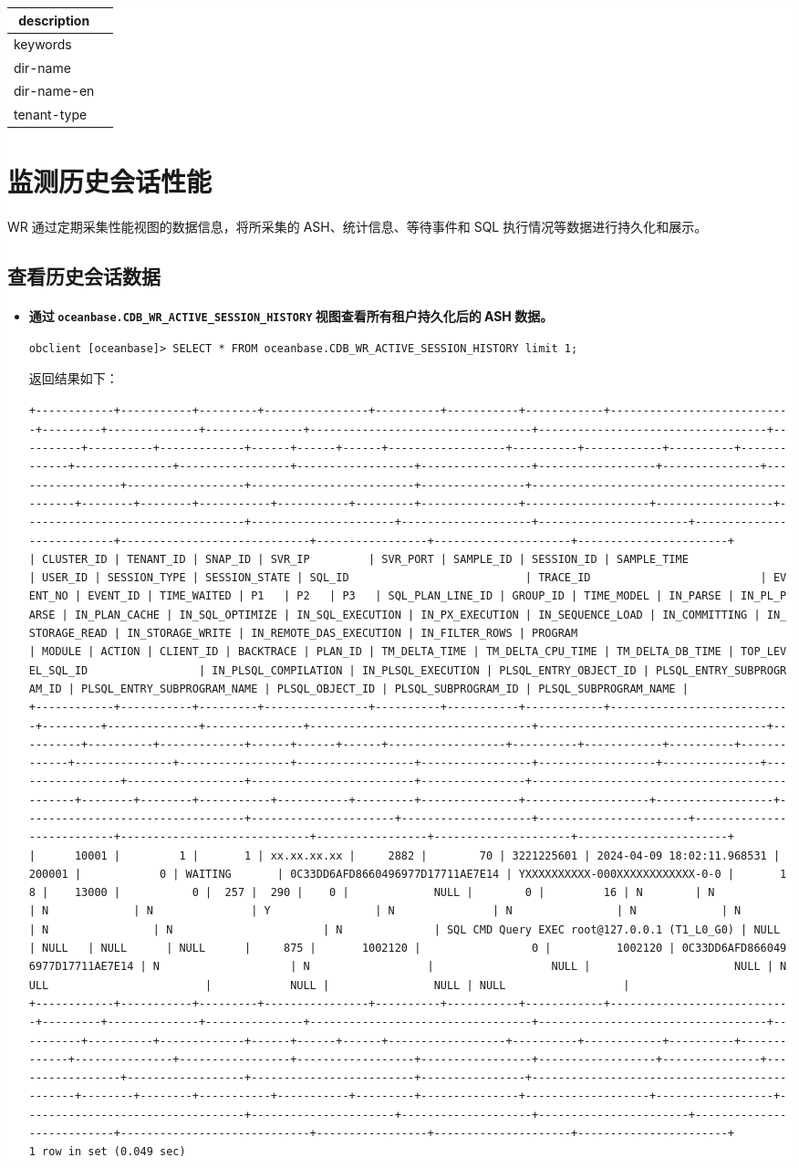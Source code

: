 |description||
|---|---|
|keywords||
|dir-name||
|dir-name-en||
|tenant-type||

# 监测历史会话性能

WR 通过定期采集性能视图的数据信息，将所采集的 ASH、统计信息、等待事件和 SQL 执行情况等数据进行持久化和展示。

## 查看历史会话数据

* **通过 `oceanbase.CDB_WR_ACTIVE_SESSION_HISTORY` 视图查看所有租户持久化后的 ASH 数据。**

  ```shell
  obclient [oceanbase]> SELECT * FROM oceanbase.CDB_WR_ACTIVE_SESSION_HISTORY limit 1;
  ```

    返回结果如下：

    ```shell
    +------------+-----------+---------+----------------+----------+-----------+------------+----------------------------+---------+--------------+---------------+----------------------------------+-----------------------------------+----------+----------+-------------+------+------+------+------------------+----------+------------+----------+-------------+---------------+-----------------+------------------+-----------------+------------------+---------------+-----------------+------------------+-------------------------+----------------+----------------------------------------------+--------+--------+-----------+-----------+---------+---------------+-------------------+------------------+----------------------------------+----------------------+--------------------+-----------------------+---------------------------+-----------------------------+-----------------+---------------------+-----------------------+
    | CLUSTER_ID | TENANT_ID | SNAP_ID | SVR_IP         | SVR_PORT | SAMPLE_ID | SESSION_ID | SAMPLE_TIME                | USER_ID | SESSION_TYPE | SESSION_STATE | SQL_ID                           | TRACE_ID                          | EVENT_NO | EVENT_ID | TIME_WAITED | P1   | P2   | P3   | SQL_PLAN_LINE_ID | GROUP_ID | TIME_MODEL | IN_PARSE | IN_PL_PARSE | IN_PLAN_CACHE | IN_SQL_OPTIMIZE | IN_SQL_EXECUTION | IN_PX_EXECUTION | IN_SEQUENCE_LOAD | IN_COMMITTING | IN_STORAGE_READ | IN_STORAGE_WRITE | IN_REMOTE_DAS_EXECUTION | IN_FILTER_ROWS | PROGRAM                                      | MODULE | ACTION | CLIENT_ID | BACKTRACE | PLAN_ID | TM_DELTA_TIME | TM_DELTA_CPU_TIME | TM_DELTA_DB_TIME | TOP_LEVEL_SQL_ID                 | IN_PLSQL_COMPILATION | IN_PLSQL_EXECUTION | PLSQL_ENTRY_OBJECT_ID | PLSQL_ENTRY_SUBPROGRAM_ID | PLSQL_ENTRY_SUBPROGRAM_NAME | PLSQL_OBJECT_ID | PLSQL_SUBPROGRAM_ID | PLSQL_SUBPROGRAM_NAME |
    +------------+-----------+---------+----------------+----------+-----------+------------+----------------------------+---------+--------------+---------------+----------------------------------+-----------------------------------+----------+----------+-------------+------+------+------+------------------+----------+------------+----------+-------------+---------------+-----------------+------------------+-----------------+------------------+---------------+-----------------+------------------+-------------------------+----------------+----------------------------------------------+--------+--------+-----------+-----------+---------+---------------+-------------------+------------------+----------------------------------+----------------------+--------------------+-----------------------+---------------------------+-----------------------------+-----------------+---------------------+-----------------------+
    |      10001 |         1 |       1 | xx.xx.xx.xx |     2882 |        70 | 3221225601 | 2024-04-09 18:02:11.968531 |  200001 |            0 | WAITING       | 0C33DD6AFD8660496977D17711AE7E14 | YXXXXXXXXXX-000XXXXXXXXXXXX-0-0 |       18 |    13000 |           0 |  257 |  290 |    0 |             NULL |        0 |         16 | N        | N           | N             | N               | Y                | N               | N                | N             | N               | N                | N                       | N              | SQL CMD Query EXEC root@127.0.0.1 (T1_L0_G0) | NULL   | NULL   | NULL      | NULL      |     875 |       1002120 |                 0 |          1002120 | 0C33DD6AFD8660496977D17711AE7E14 | N                    | N                  |                  NULL |                      NULL | NULL                        |            NULL |                NULL | NULL                  |
    +------------+-----------+---------+----------------+----------+-----------+------------+----------------------------+---------+--------------+---------------+----------------------------------+-----------------------------------+----------+----------+-------------+------+------+------+------------------+----------+------------+----------+-------------+---------------+-----------------+------------------+-----------------+------------------+---------------+-----------------+------------------+-------------------------+----------------+----------------------------------------------+--------+--------+-----------+-----------+---------+---------------+-------------------+------------------+----------------------------------+----------------------+--------------------+-----------------------+---------------------------+-----------------------------+-----------------+---------------------+-----------------------+
    1 row in set (0.049 sec)
    ```
